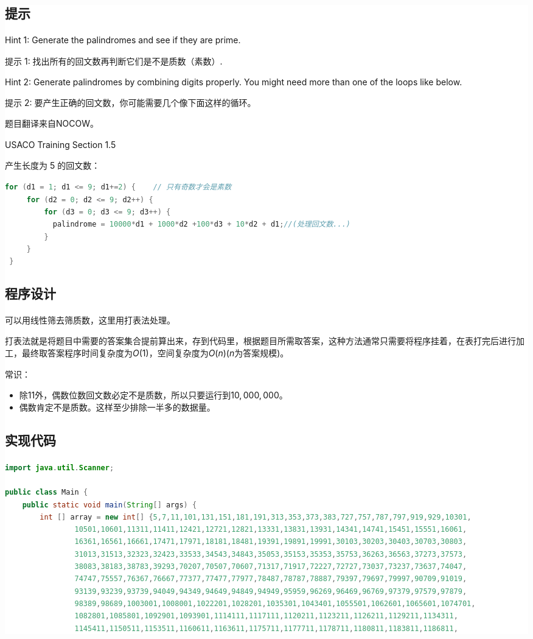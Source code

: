 ## 提示

Hint 1: Generate the palindromes and see if they are prime.

提示 1: 找出所有的回文数再判断它们是不是质数（素数）.


Hint 2: Generate palindromes by combining digits properly. You might need more than one of the loops like below.

提示 2: 要产生正确的回文数，你可能需要几个像下面这样的循环。


题目翻译来自NOCOW。

USACO Training Section 1.5


产生长度为 $5$ 的回文数：

```cpp
for (d1 = 1; d1 <= 9; d1+=2) {    // 只有奇数才会是素数
     for (d2 = 0; d2 <= 9; d2++) {
         for (d3 = 0; d3 <= 9; d3++) {
           palindrome = 10000*d1 + 1000*d2 +100*d3 + 10*d2 + d1;//(处理回文数...)
         }
     }
 }
```

## 程序设计

可以用线性筛去筛质数，这里用打表法处理。

打表法就是将题目中需要的答案集合提前算出来，存到代码里，根据题目所需取答案，这种方法通常只需要将程序挂着，在表打完后进行加工，最终取答案程序时间复杂度为$O(1)$，空间复杂度为$O(n)$($n$为答案规模)。

常识：
- 除$11$外，偶数位数回文数必定不是质数，所以只要运行到$10,000,000$。
- 偶数肯定不是质数。这样至少排除一半多的数据量。

## 实现代码

```java
import java.util.Scanner;

public class Main {
    public static void main(String[] args) {
        int [] array = new int[] {5,7,11,101,131,151,181,191,313,353,373,383,727,757,787,797,919,929,10301,
                10501,10601,11311,11411,12421,12721,12821,13331,13831,13931,14341,14741,15451,15551,16061,
                16361,16561,16661,17471,17971,18181,18481,19391,19891,19991,30103,30203,30403,30703,30803,
                31013,31513,32323,32423,33533,34543,34843,35053,35153,35353,35753,36263,36563,37273,37573,
                38083,38183,38783,39293,70207,70507,70607,71317,71917,72227,72727,73037,73237,73637,74047,
                74747,75557,76367,76667,77377,77477,77977,78487,78787,78887,79397,79697,79997,90709,91019,
                93139,93239,93739,94049,94349,94649,94849,94949,95959,96269,96469,96769,97379,97579,97879,
                98389,98689,1003001,1008001,1022201,1028201,1035301,1043401,1055501,1062601,1065601,1074701,
                1082801,1085801,1092901,1093901,1114111,1117111,1120211,1123211,1126211,1129211,1134311,
                1145411,1150511,1153511,1160611,1163611,1175711,1177711,1178711,1180811,1183811,1186811,
```